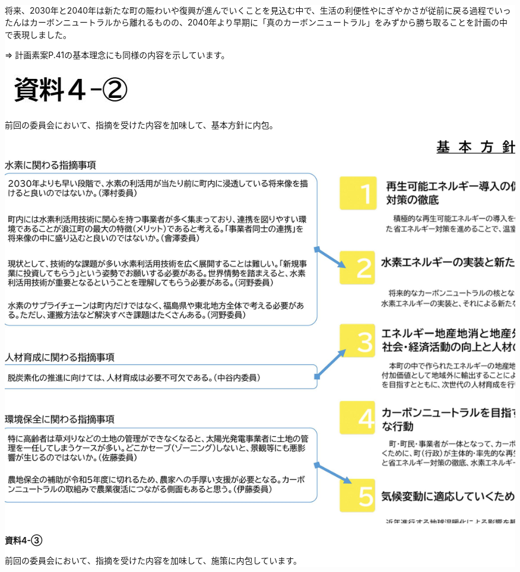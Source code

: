将来、2030年と2040年は新たな町の賑わいや復興が進んでいくことを見込む中で、生活の利便性やにぎやかさが従前に戻る過程でいったんはカーボンニュートラルから離れるものの、2040年より早期に「真のカーボンニュートラル」をみずから勝ち取ることを計画の中で表現しました。

⇒ 計画素案P.41の基本理念にも同様の内容を示しています。

![](_page_8_Picture_19.jpeg)

前回の委員会において、指摘を受けた内容を加味して、基本方針に内包。

![](_page_9_Figure_2.jpeg)

**資料4-③**

前回の委員会において、指摘を受けた内容を加味して、施策に内包しています。
